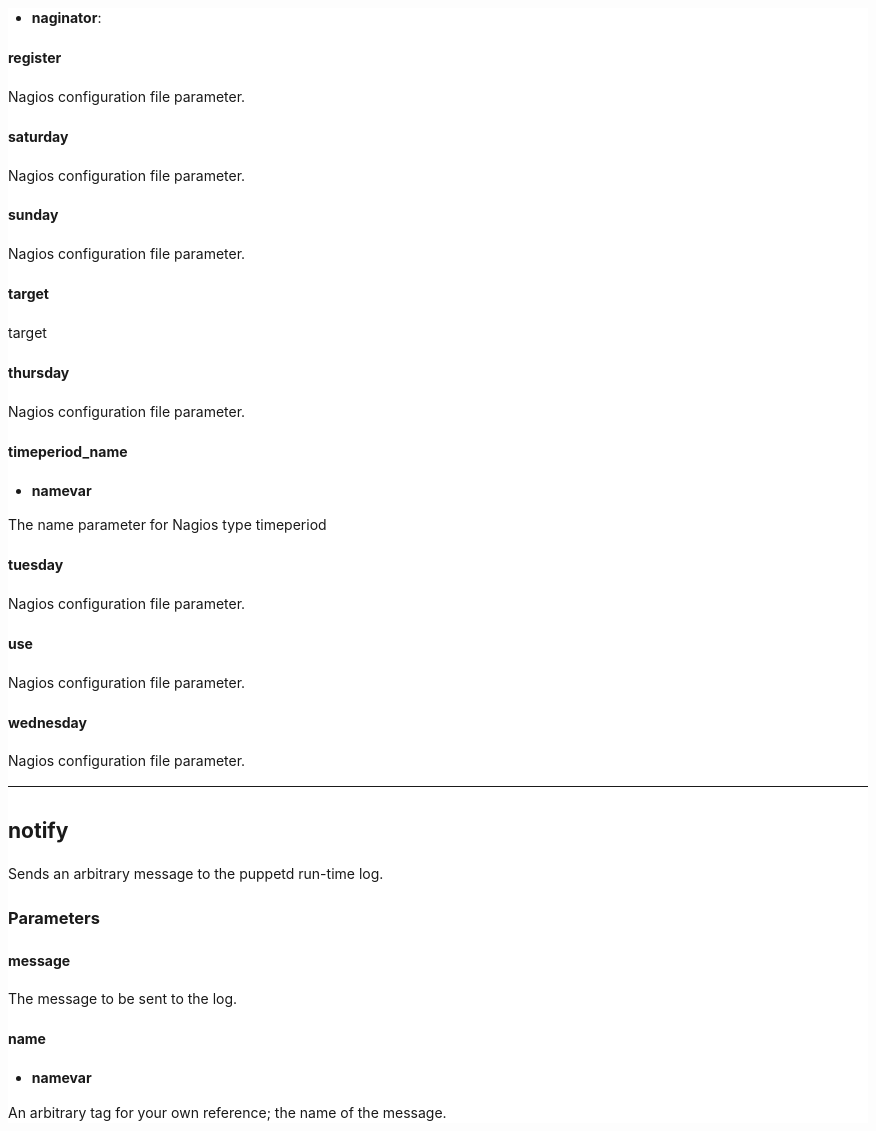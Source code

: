 -   **naginator**:

#### register

Nagios configuration file parameter.

#### saturday

Nagios configuration file parameter.

#### sunday

Nagios configuration file parameter.

#### target

target

#### thursday

Nagios configuration file parameter.

#### timeperiod\_name

-   **namevar**

The name parameter for Nagios type timeperiod

#### tuesday

Nagios configuration file parameter.

#### use

Nagios configuration file parameter.

#### wednesday

Nagios configuration file parameter.


* * * * *

## notify

Sends an arbitrary message to the puppetd run-time log.

### Parameters

#### message

The message to be sent to the log.

#### name

-   **namevar**

An arbitrary tag for your own reference; the name of the message.
